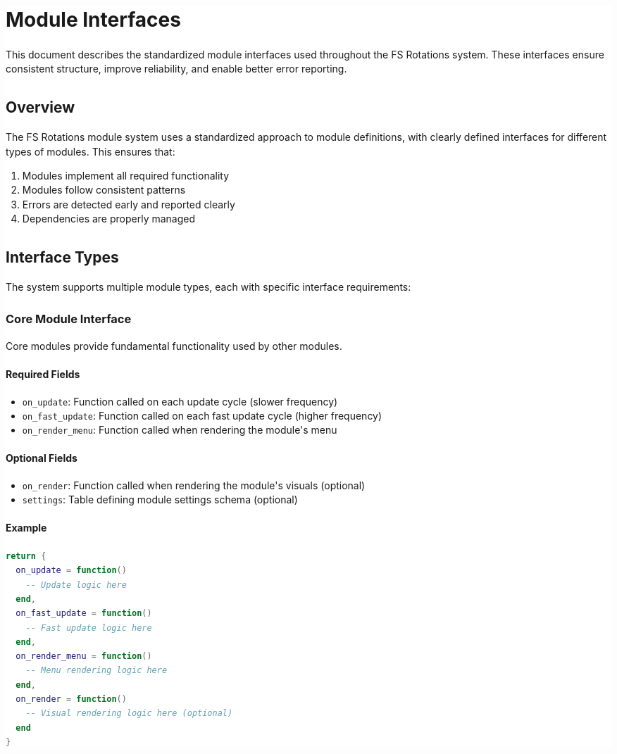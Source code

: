 # Module Interfaces

This document describes the standardized module interfaces used throughout the FS Rotations system. These interfaces ensure consistent structure, improve reliability, and enable better error reporting.

## Overview

The FS Rotations module system uses a standardized approach to module definitions, with clearly defined interfaces for different types of modules. This ensures that:

1. Modules implement all required functionality
2. Modules follow consistent patterns
3. Errors are detected early and reported clearly
4. Dependencies are properly managed

## Interface Types

The system supports multiple module types, each with specific interface requirements:

### Core Module Interface

Core modules provide fundamental functionality used by other modules.

#### Required Fields

- `on_update`: Function called on each update cycle (slower frequency)
- `on_fast_update`: Function called on each fast update cycle (higher frequency)
- `on_render_menu`: Function called when rendering the module's menu

#### Optional Fields

- `on_render`: Function called when rendering the module's visuals (optional)
- `settings`: Table defining module settings schema (optional)

#### Example

```lua
return {
  on_update = function()
    -- Update logic here
  end,
  on_fast_update = function()
    -- Fast update logic here
  end,
  on_render_menu = function()
    -- Menu rendering logic here
  end,
  on_render = function()
    -- Visual rendering logic here (optional)
  end
}
```
